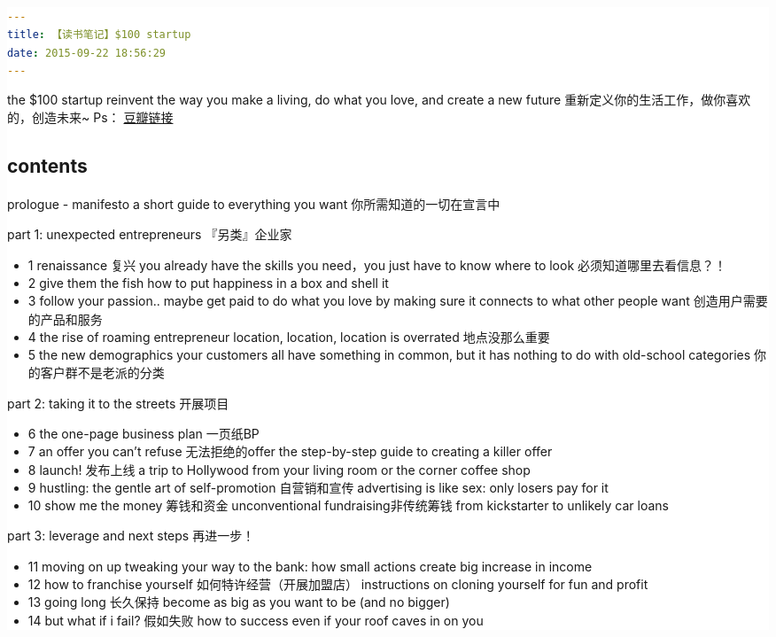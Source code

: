 ```yaml
---
title: 【读书笔记】$100 startup
date: 2015-09-22 18:56:29
---
```


the $100 startup
reinvent the way you make a living, do what you love, and create a new future
重新定义你的生活工作，做你喜欢的，创造未来~
Ps： [豆瓣链接](http://book.douban.com/subject/7015950/)


## contents
prologue - manifesto a short guide to everything you want 你所需知道的一切在宣言中

part 1: unexpected entrepreneurs 『另类』企业家

- 1 renaissance 复兴
you already have the skills you need，you just have to know where to look 必须知道哪里去看信息？！
- 2 give them the fish
how to put happiness in a box and shell it
- 3 follow your passion.. maybe
get paid to do what you love by making sure it connects to what other people want 创造用户需要的产品和服务
- 4 the rise of roaming entrepreneur
location, location, location is overrated 地点没那么重要
- 5 the new demographics
your customers all have something in common, but it has nothing to do with old-school categories 你的客户群不是老派的分类


part 2: taking it to the streets 开展项目

- 6 the one-page business plan 一页纸BP
- 7 an offer you can’t refuse 无法拒绝的offer
the step-by-step guide to creating a killer offer
- 8 launch! 发布上线
a trip to Hollywood from your living room or the corner coffee shop
- 9 hustling: the gentle art of self-promotion 自营销和宣传
advertising is like sex: only losers pay for it
- 10 show me the money 筹钱和资金
unconventional fundraising非传统筹钱 from kickstarter to unlikely car loans


part 3: leverage and next steps 再进一步！

- 11 moving on up
tweaking your way to the bank: how small actions create big increase in income
- 12 how to franchise yourself 如何特许经营（开展加盟店）
instructions on cloning yourself for fun and profit
- 13 going long 长久保持
become as big as you want to be (and no bigger)
- 14 but what if i fail? 假如失败
how to success even if your roof caves in on you
